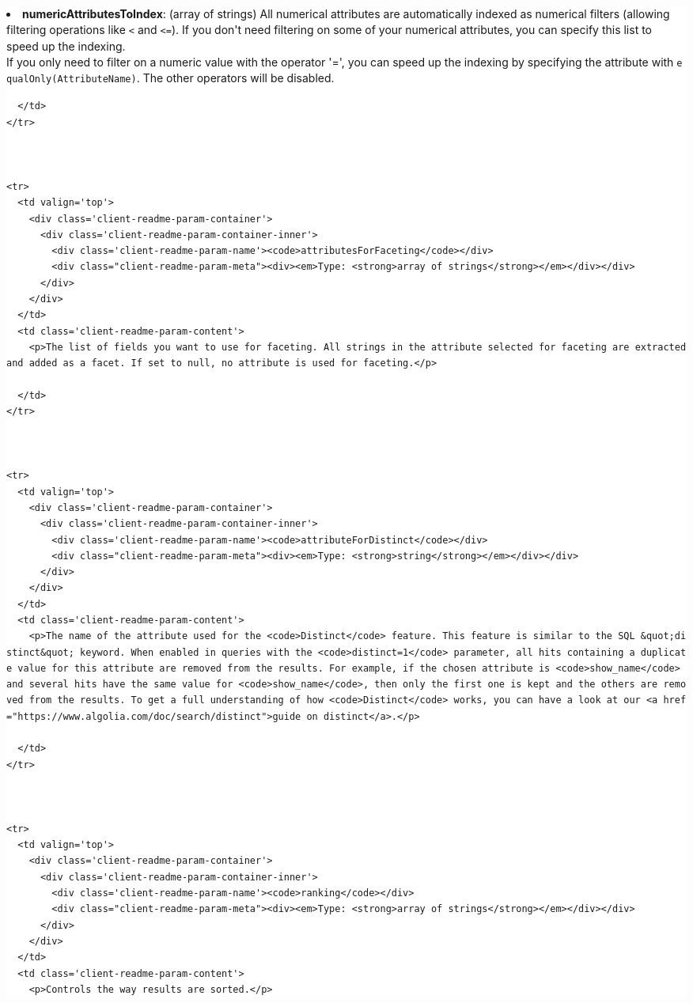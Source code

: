 <li><strong>numericAttributesToIndex</strong>: (array of strings) All numerical attributes are automatically indexed as numerical filters (allowing filtering operations like <code>&lt;</code> and <code>&lt;=</code>). If you don&#39;t need filtering on some of your numerical attributes, you can specify this list to speed up the indexing.<br/> If you only need to filter on a numeric value with the operator &#39;=&#39;, you can speed up the indexing by specifying the attribute with <code>equalOnly(AttributeName)</code>. The other operators will be disabled.</li>
</ul>

      </td>
    </tr>
    

  
    <tr>
      <td valign='top'>
        <div class='client-readme-param-container'>
          <div class='client-readme-param-container-inner'>
            <div class='client-readme-param-name'><code>attributesForFaceting</code></div>
            <div class="client-readme-param-meta"><div><em>Type: <strong>array of strings</strong></em></div></div>
          </div>
        </div>
      </td>
      <td class='client-readme-param-content'>
        <p>The list of fields you want to use for faceting. All strings in the attribute selected for faceting are extracted and added as a facet. If set to null, no attribute is used for faceting.</p>

      </td>
    </tr>
    

  
    <tr>
      <td valign='top'>
        <div class='client-readme-param-container'>
          <div class='client-readme-param-container-inner'>
            <div class='client-readme-param-name'><code>attributeForDistinct</code></div>
            <div class="client-readme-param-meta"><div><em>Type: <strong>string</strong></em></div></div>
          </div>
        </div>
      </td>
      <td class='client-readme-param-content'>
        <p>The name of the attribute used for the <code>Distinct</code> feature. This feature is similar to the SQL &quot;distinct&quot; keyword. When enabled in queries with the <code>distinct=1</code> parameter, all hits containing a duplicate value for this attribute are removed from the results. For example, if the chosen attribute is <code>show_name</code> and several hits have the same value for <code>show_name</code>, then only the first one is kept and the others are removed from the results. To get a full understanding of how <code>Distinct</code> works, you can have a look at our <a href="https://www.algolia.com/doc/search/distinct">guide on distinct</a>.</p>

      </td>
    </tr>
    

  
    <tr>
      <td valign='top'>
        <div class='client-readme-param-container'>
          <div class='client-readme-param-container-inner'>
            <div class='client-readme-param-name'><code>ranking</code></div>
            <div class="client-readme-param-meta"><div><em>Type: <strong>array of strings</strong></em></div></div>
          </div>
        </div>
      </td>
      <td class='client-readme-param-content'>
        <p>Controls the way results are sorted.</p>
